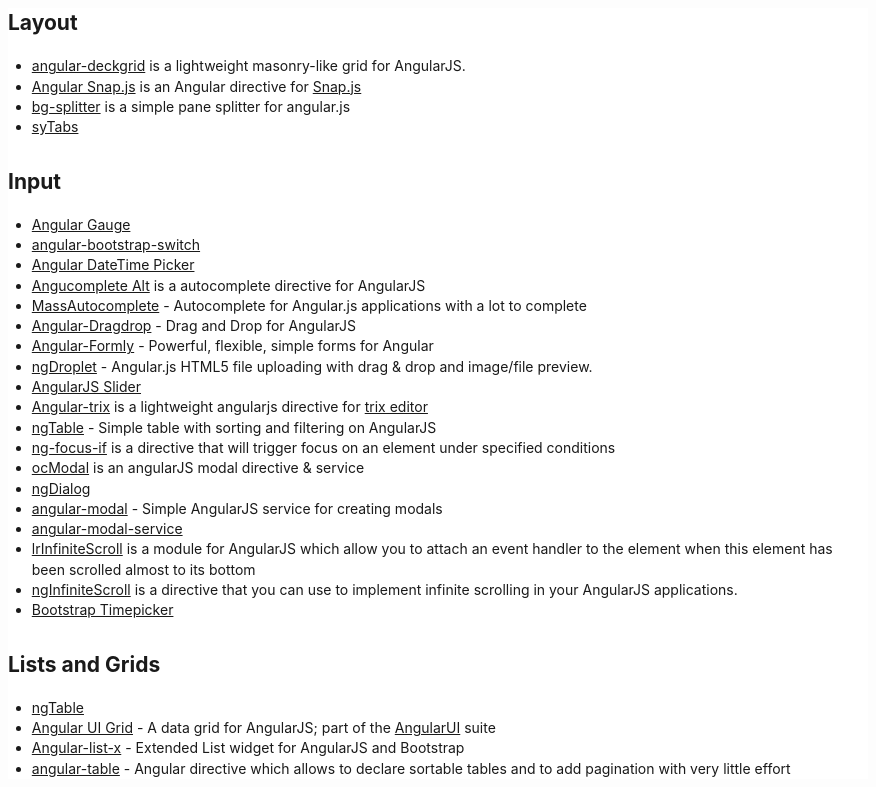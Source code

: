 ## Layout

* [angular-deckgrid](http://andrekoenig.info/angular-deckgrid/#/) is a lightweight masonry-like grid for AngularJS.
* [Angular Snap.js](http://jtrussell.github.io/angular-snap.js/) is an Angular directive for [Snap.js](http://jakiestfu.github.io/Snap.js/demo/apps/default.html)
* [bg-splitter](http://blackgate.github.io/bg-splitter/) is a simple pane splitter for angular.js
* [syTabs](http://sydev.github.io/sytabs/)

## Input

* [Angular Gauge](https://ashish-chopra.github.io/angular-gauge/)
* [angular-bootstrap-switch](https://github.com/frapontillo/angular-bootstrap-switch)
* [Angular DateTime Picker](http://dalelotts.github.io/angular-bootstrap-datetimepicker/)
* [Angucomplete Alt](https://github.com/ghiden/angucomplete-alt) is a autocomplete directive for AngularJS
* [MassAutocomplete](http://hakib.github.io/MassAutocomplete/) - Autocomplete for Angular.js applications with a lot to complete
* [Angular-Dragdrop](http://codef0rmer.github.io/angular-dragdrop/) - Drag and Drop for AngularJS
* [Angular-Formly](http://docs.angular-formly.com/) - Powerful, flexible, simple forms for Angular
* [ngDroplet](https://github.com/Wildhoney/ngDroplet) - Angular.js HTML5 file uploading with drag &amp; drop and image/file preview.
* [AngularJS Slider](http://angular-slider.github.io/angularjs-slider/)
* [Angular-trix](http://sachinchoolur.github.io/angular-trix/) is a lightweight angularjs directive for [trix editor](https://trix-editor.org/)
* [ngTable](http://ng-table.com/#/) - Simple table with sorting and filtering on AngularJS
* [ng-focus-if](https://github.com/hiebj/ng-focus-if) is a directive that will trigger focus on an element under specified conditions
* [ocModal](https://github.com/ocombe/ocModal) is an angularJS modal directive &amp; service
* [ngDialog](http://likeastore.github.io/ngDialog/)
* [angular-modal](https://github.com/btford/angular-modal/) - Simple AngularJS service for creating modals
* [angular-modal-service](https://github.com/dwmkerr/angular-modal-service)
* [lrInfiniteScroll](http://lorenzofox3.github.io/lrInfiniteScroll/) is a module for AngularJS which allow you to attach an event handler to the element when this element has been scrolled almost to its bottom
* [ngInfiniteScroll](http://sroze.github.io/ngInfiniteScroll/index.html) is a directive that you can use to implement infinite scrolling in your AngularJS applications.
* [Bootstrap Timepicker](http://jdewit.github.io/bootstrap-timepicker/)

## Lists and Grids

* [ngTable](http://ng-table.com/#/)
* [Angular UI Grid](http://ui-grid.info/) - A data grid for AngularJS; part of the [AngularUI](http://angular-ui.github.io/) suite
* [Angular-list-x](http://eugenedumanskyi.github.io/angular-list-x/) - Extended List widget for AngularJS and Bootstrap
* [angular-table](https://github.com/samu/angular-table) - Angular directive which allows to declare sortable tables and to add pagination with very little effort
